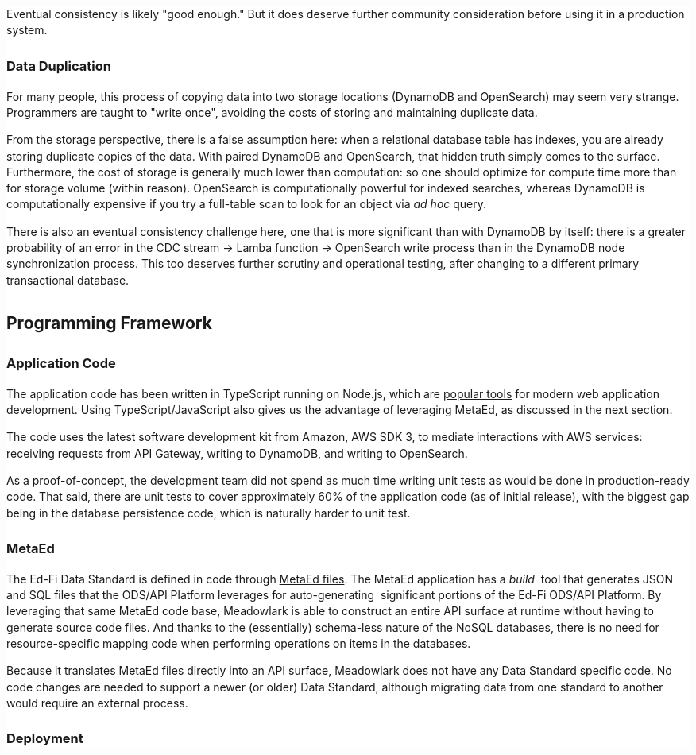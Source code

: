 Eventual consistency is likely "good enough." But it does deserve further community consideration before using it in a production system.

### Data Duplication

For many people, this process of copying data into two storage locations (DynamoDB and OpenSearch) may seem very strange. Programmers are taught to "write once", avoiding the costs of storing and maintaining duplicate data.

From the storage perspective, there is a false assumption here: when a relational database table has indexes, you are already storing duplicate copies of the data. With paired DynamoDB and OpenSearch, that hidden truth simply comes to the surface. Furthermore, the cost of storage is generally much lower than computation: so one should optimize for compute time more than for storage volume (within reason). OpenSearch is computationally powerful for indexed searches, whereas DynamoDB is computationally expensive if you try a full-table scan to look for an object via *ad hoc* query.

There is also an eventual consistency challenge here, one that is more significant than with DynamoDB by itself: there is a greater probability of an error in the CDC stream → Lamba function → OpenSearch write process than in the DynamoDB node synchronization process. This too deserves further scrutiny and operational testing, after changing to a different primary transactional database.

## Programming Framework

### Application Code

The application code has been written in TypeScript running on Node.js, which are [popular tools](https://insights.stackoverflow.com/survey/2021#technology-most-popular-technologies) for modern web application development. Using TypeScript/JavaScript also gives us the advantage of leveraging MetaEd, as discussed in the next section.

The code uses the latest software development kit from Amazon, AWS SDK 3, to mediate interactions with AWS services: receiving requests from API Gateway, writing to DynamoDB, and writing to OpenSearch.

As a proof-of-concept, the development team did not spend as much time writing unit tests as would be done in production-ready code. That said, there are unit tests to cover approximately 60% of the application code (as of initial release), with the biggest gap being in the database persistence code, which is naturally harder to unit test. 

### MetaEd

The Ed-Fi Data Standard is defined in code through [MetaEd files](https://edfi.atlassian.net/wiki/display/EDFITOOLS/MetaEd+IDE). The MetaEd application has a *build*  tool that generates JSON and SQL files that the ODS/API Platform leverages for auto-generating  significant portions of the Ed-Fi ODS/API Platform. By leveraging that same MetaEd code base, Meadowlark is able to construct an entire API surface at runtime without having to generate source code files. And thanks to the (essentially) schema-less nature of the NoSQL databases, there is no need for resource-specific mapping code when performing operations on items in the databases.

Because it translates MetaEd files directly into an API surface, Meadowlark does not have any Data Standard specific code. No code changes are needed to support a newer (or older) Data Standard, although migrating data from one standard to another would require an external process.

### Deployment
